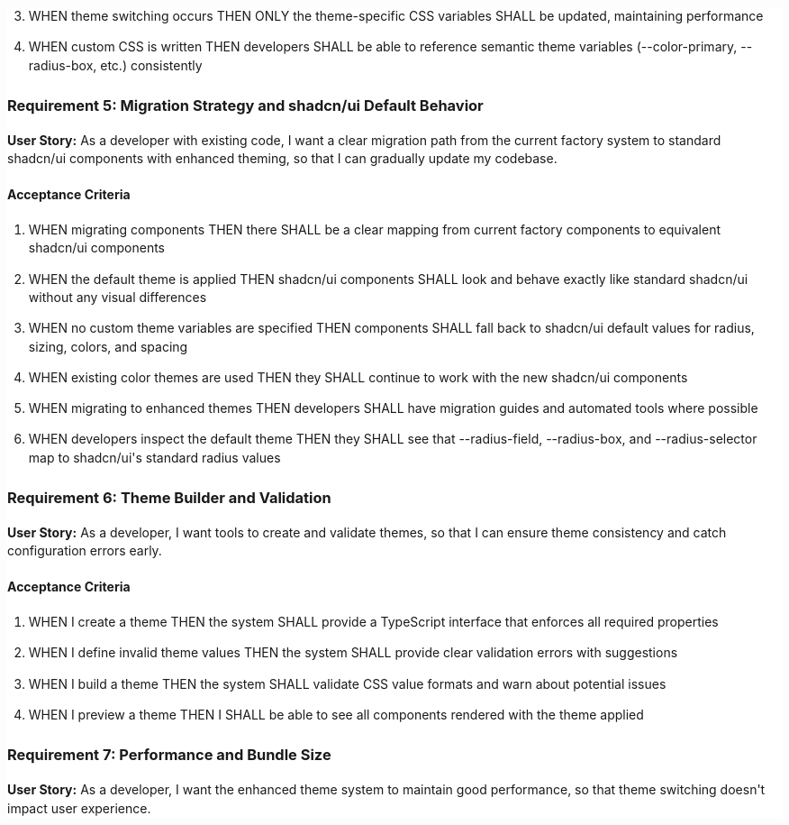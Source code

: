 3. WHEN theme switching occurs THEN ONLY the theme-specific CSS variables SHALL be updated, maintaining performance

4. WHEN custom CSS is written THEN developers SHALL be able to reference semantic theme variables (--color-primary, --radius-box, etc.) consistently

### Requirement 5: Migration Strategy and shadcn/ui Default Behavior

**User Story:** As a developer with existing code, I want a clear migration path from the current factory system to standard shadcn/ui components with enhanced theming, so that I can gradually update my codebase.

#### Acceptance Criteria

1. WHEN migrating components THEN there SHALL be a clear mapping from current factory components to equivalent shadcn/ui components

2. WHEN the default theme is applied THEN shadcn/ui components SHALL look and behave exactly like standard shadcn/ui without any visual differences

3. WHEN no custom theme variables are specified THEN components SHALL fall back to shadcn/ui default values for radius, sizing, colors, and spacing

4. WHEN existing color themes are used THEN they SHALL continue to work with the new shadcn/ui components

5. WHEN migrating to enhanced themes THEN developers SHALL have migration guides and automated tools where possible

6. WHEN developers inspect the default theme THEN they SHALL see that --radius-field, --radius-box, and --radius-selector map to shadcn/ui's standard radius values

### Requirement 6: Theme Builder and Validation

**User Story:** As a developer, I want tools to create and validate themes, so that I can ensure theme consistency and catch configuration errors early.

#### Acceptance Criteria

1. WHEN I create a theme THEN the system SHALL provide a TypeScript interface that enforces all required properties

2. WHEN I define invalid theme values THEN the system SHALL provide clear validation errors with suggestions

3. WHEN I build a theme THEN the system SHALL validate CSS value formats and warn about potential issues

4. WHEN I preview a theme THEN I SHALL be able to see all components rendered with the theme applied

### Requirement 7: Performance and Bundle Size

**User Story:** As a developer, I want the enhanced theme system to maintain good performance, so that theme switching doesn't impact user experience.
